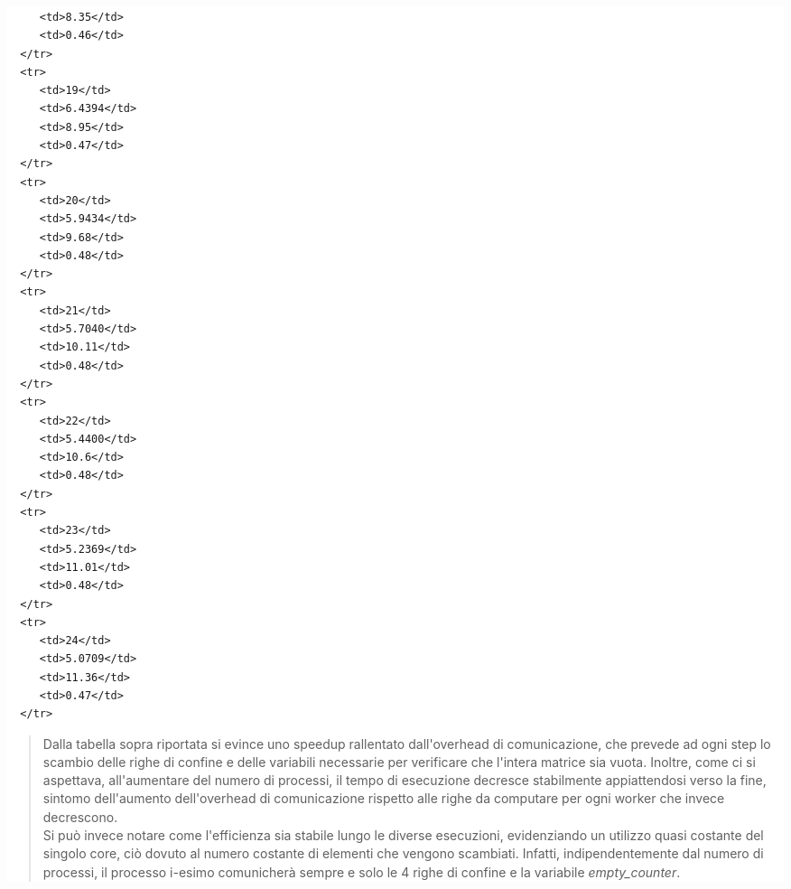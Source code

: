          <td>8.35</td>
         <td>0.46</td>
      </tr>
      <tr>
         <td>19</td>
         <td>6.4394</td>
         <td>8.95</td>
         <td>0.47</td>
      </tr>
      <tr>
         <td>20</td>
         <td>5.9434</td>
         <td>9.68</td>
         <td>0.48</td>
      </tr>
      <tr>
         <td>21</td>
         <td>5.7040</td>
         <td>10.11</td>
         <td>0.48</td>
      </tr>
      <tr>
         <td>22</td>
         <td>5.4400</td>
         <td>10.6</td>
         <td>0.48</td>
      </tr>
      <tr>
         <td>23</td>
         <td>5.2369</td>
         <td>11.01</td>
         <td>0.48</td>
      </tr>
      <tr>
         <td>24</td>
         <td>5.0709</td>
         <td>11.36</td>
         <td>0.47</td>
      </tr>
   </tbody>
</table>

> Dalla tabella sopra riportata si evince uno speedup rallentato dall'overhead di comunicazione, che prevede ad ogni step lo scambio delle righe di confine e delle variabili necessarie per verificare che l'intera matrice sia vuota. Inoltre, come ci si aspettava, all'aumentare del numero di processi, il tempo di esecuzione decresce stabilmente appiattendosi verso la fine, sintomo dell'aumento dell'overhead di comunicazione rispetto alle righe da computare per ogni worker che invece decrescono.  
Si può invece notare come l'efficienza sia stabile lungo le diverse esecuzioni, evidenziando un utilizzo quasi costante del singolo core, ciò dovuto al numero costante di elementi che vengono scambiati. Infatti, indipendentemente dal numero di processi, il processo i-esimo comunicherà sempre e solo le 4 righe di confine e la variabile *empty_counter*.
